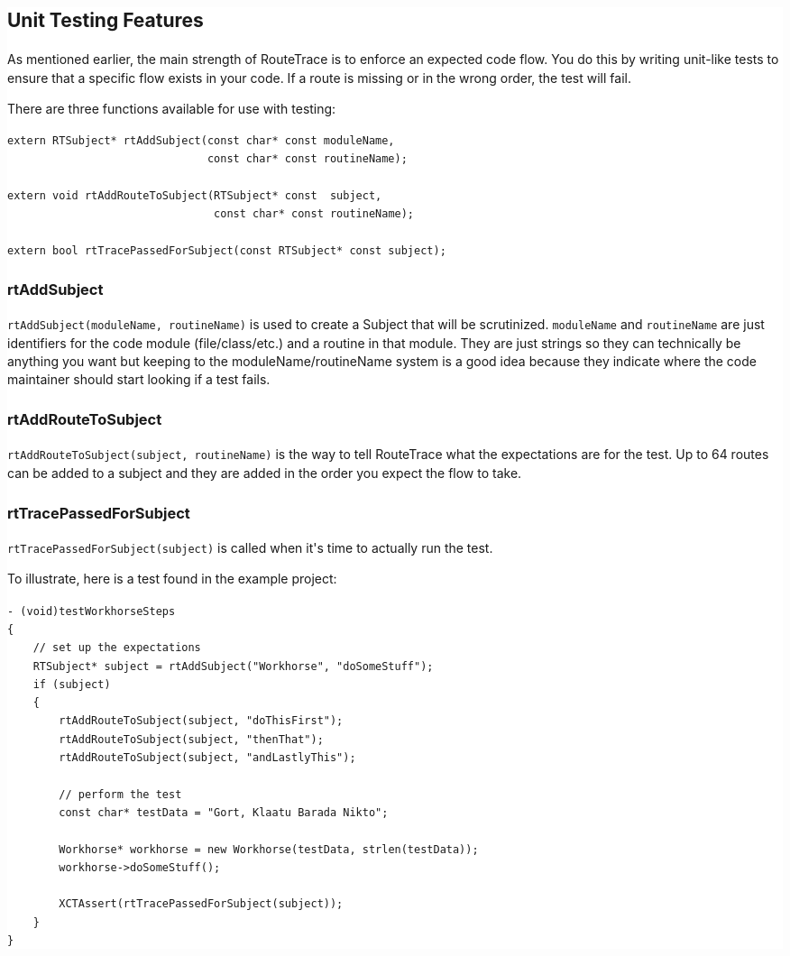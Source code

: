 ## Unit Testing Features

As mentioned earlier, the main strength of RouteTrace is to enforce an expected code flow. You do this by writing unit-like tests to ensure that a specific flow exists in your code. If a route is missing or in the wrong order, the test will fail.

There are three functions available for use with testing:
```
extern RTSubject* rtAddSubject(const char* const moduleName,
                               const char* const routineName);

extern void rtAddRouteToSubject(RTSubject* const  subject,
                                const char* const routineName);

extern bool rtTracePassedForSubject(const RTSubject* const subject);
```

### rtAddSubject

`rtAddSubject(moduleName, routineName)` is used to create a Subject that will be scrutinized. `moduleName` and `routineName` are just identifiers for the code module (file/class/etc.) and a routine in that module. They are just strings so they can technically be anything you want but keeping to the moduleName/routineName system is a good idea because they indicate where the code maintainer should start looking if a test fails.

### rtAddRouteToSubject

`rtAddRouteToSubject(subject, routineName)` is the way to tell RouteTrace what the expectations are for the test. Up to 64 routes can be added to a subject and they are added in the order you expect the flow to take.

### rtTracePassedForSubject

`rtTracePassedForSubject(subject)` is called when it's time to actually run the test.

To illustrate, here is a test found in the example project:

```objc
- (void)testWorkhorseSteps
{
    // set up the expectations
    RTSubject* subject = rtAddSubject("Workhorse", "doSomeStuff");
    if (subject)
    {
        rtAddRouteToSubject(subject, "doThisFirst");
        rtAddRouteToSubject(subject, "thenThat");
        rtAddRouteToSubject(subject, "andLastlyThis");

        // perform the test
        const char* testData = "Gort, Klaatu Barada Nikto";

        Workhorse* workhorse = new Workhorse(testData, strlen(testData));
        workhorse->doSomeStuff();

        XCTAssert(rtTracePassedForSubject(subject));
    }
}
```
